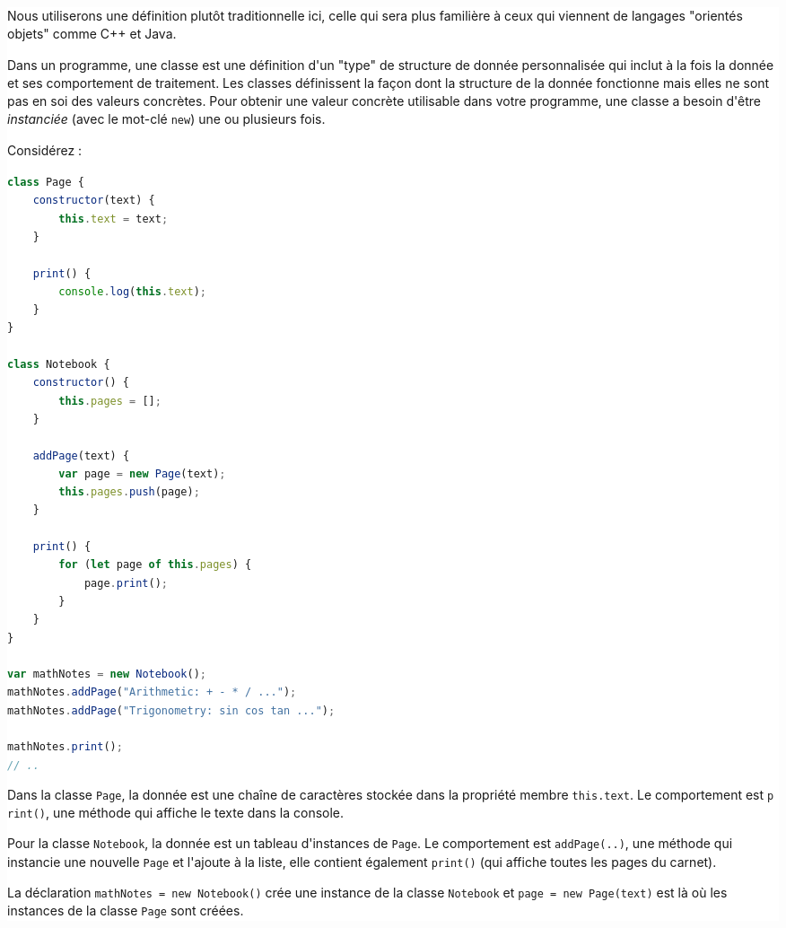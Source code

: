 Nous utiliserons une définition plutôt traditionnelle ici, celle qui sera plus familière à ceux qui viennent de langages "orientés objets" comme C++ et Java.

Dans un programme, une classe est une définition d'un "type" de structure de donnée personnalisée qui inclut à la fois la donnée et ses comportement de traitement. Les classes définissent la façon dont la structure de la donnée fonctionne mais elles ne sont pas en soi des valeurs concrètes. Pour obtenir une valeur concrète utilisable dans votre programme, une classe a besoin d'être *instanciée* (avec le mot-clé `new`) une ou plusieurs fois.

Considérez :

```js
class Page {
    constructor(text) {
        this.text = text;
    }

    print() {
        console.log(this.text);
    }
}

class Notebook {
    constructor() {
        this.pages = [];
    }

    addPage(text) {
        var page = new Page(text);
        this.pages.push(page);
    }

    print() {
        for (let page of this.pages) {
            page.print();
        }
    }
}

var mathNotes = new Notebook();
mathNotes.addPage("Arithmetic: + - * / ...");
mathNotes.addPage("Trigonometry: sin cos tan ...");

mathNotes.print();
// ..
```
Dans la classe `Page`, la donnée est une chaîne de caractères stockée dans la propriété membre `this.text`. Le comportement est `print()`, une méthode qui affiche le texte dans la console.

Pour la classe `Notebook`, la donnée est un tableau d'instances de `Page`. Le comportement est `addPage(..)`, une méthode qui instancie une nouvelle `Page` et l'ajoute à la liste, elle contient également `print()` (qui affiche toutes les pages du carnet).

La déclaration `mathNotes = new Notebook()` crée une instance de la classe `Notebook` et `page = new Page(text)` est là où les instances de la classe `Page` sont créées.
